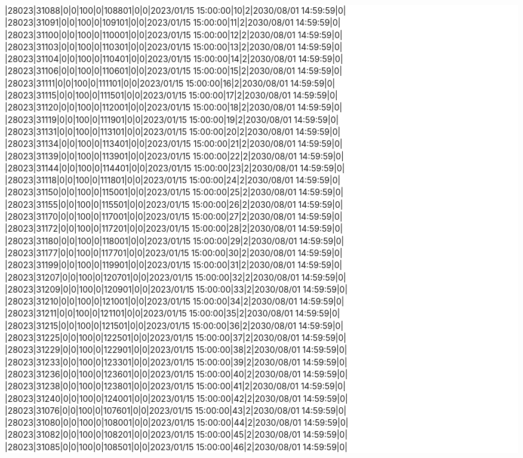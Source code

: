 |28023|31088|0|0|100|0|108801|0|0|2023/01/15 15:00:00|10|2|2030/08/01 14:59:59|0|
|28023|31091|0|0|100|0|109101|0|0|2023/01/15 15:00:00|11|2|2030/08/01 14:59:59|0|
|28023|31100|0|0|100|0|110001|0|0|2023/01/15 15:00:00|12|2|2030/08/01 14:59:59|0|
|28023|31103|0|0|100|0|110301|0|0|2023/01/15 15:00:00|13|2|2030/08/01 14:59:59|0|
|28023|31104|0|0|100|0|110401|0|0|2023/01/15 15:00:00|14|2|2030/08/01 14:59:59|0|
|28023|31106|0|0|100|0|110601|0|0|2023/01/15 15:00:00|15|2|2030/08/01 14:59:59|0|
|28023|31111|0|0|100|0|111101|0|0|2023/01/15 15:00:00|16|2|2030/08/01 14:59:59|0|
|28023|31115|0|0|100|0|111501|0|0|2023/01/15 15:00:00|17|2|2030/08/01 14:59:59|0|
|28023|31120|0|0|100|0|112001|0|0|2023/01/15 15:00:00|18|2|2030/08/01 14:59:59|0|
|28023|31119|0|0|100|0|111901|0|0|2023/01/15 15:00:00|19|2|2030/08/01 14:59:59|0|
|28023|31131|0|0|100|0|113101|0|0|2023/01/15 15:00:00|20|2|2030/08/01 14:59:59|0|
|28023|31134|0|0|100|0|113401|0|0|2023/01/15 15:00:00|21|2|2030/08/01 14:59:59|0|
|28023|31139|0|0|100|0|113901|0|0|2023/01/15 15:00:00|22|2|2030/08/01 14:59:59|0|
|28023|31144|0|0|100|0|114401|0|0|2023/01/15 15:00:00|23|2|2030/08/01 14:59:59|0|
|28023|31118|0|0|100|0|111801|0|0|2023/01/15 15:00:00|24|2|2030/08/01 14:59:59|0|
|28023|31150|0|0|100|0|115001|0|0|2023/01/15 15:00:00|25|2|2030/08/01 14:59:59|0|
|28023|31155|0|0|100|0|115501|0|0|2023/01/15 15:00:00|26|2|2030/08/01 14:59:59|0|
|28023|31170|0|0|100|0|117001|0|0|2023/01/15 15:00:00|27|2|2030/08/01 14:59:59|0|
|28023|31172|0|0|100|0|117201|0|0|2023/01/15 15:00:00|28|2|2030/08/01 14:59:59|0|
|28023|31180|0|0|100|0|118001|0|0|2023/01/15 15:00:00|29|2|2030/08/01 14:59:59|0|
|28023|31177|0|0|100|0|117701|0|0|2023/01/15 15:00:00|30|2|2030/08/01 14:59:59|0|
|28023|31199|0|0|100|0|119901|0|0|2023/01/15 15:00:00|31|2|2030/08/01 14:59:59|0|
|28023|31207|0|0|100|0|120701|0|0|2023/01/15 15:00:00|32|2|2030/08/01 14:59:59|0|
|28023|31209|0|0|100|0|120901|0|0|2023/01/15 15:00:00|33|2|2030/08/01 14:59:59|0|
|28023|31210|0|0|100|0|121001|0|0|2023/01/15 15:00:00|34|2|2030/08/01 14:59:59|0|
|28023|31211|0|0|100|0|121101|0|0|2023/01/15 15:00:00|35|2|2030/08/01 14:59:59|0|
|28023|31215|0|0|100|0|121501|0|0|2023/01/15 15:00:00|36|2|2030/08/01 14:59:59|0|
|28023|31225|0|0|100|0|122501|0|0|2023/01/15 15:00:00|37|2|2030/08/01 14:59:59|0|
|28023|31229|0|0|100|0|122901|0|0|2023/01/15 15:00:00|38|2|2030/08/01 14:59:59|0|
|28023|31233|0|0|100|0|123301|0|0|2023/01/15 15:00:00|39|2|2030/08/01 14:59:59|0|
|28023|31236|0|0|100|0|123601|0|0|2023/01/15 15:00:00|40|2|2030/08/01 14:59:59|0|
|28023|31238|0|0|100|0|123801|0|0|2023/01/15 15:00:00|41|2|2030/08/01 14:59:59|0|
|28023|31240|0|0|100|0|124001|0|0|2023/01/15 15:00:00|42|2|2030/08/01 14:59:59|0|
|28023|31076|0|0|100|0|107601|0|0|2023/01/15 15:00:00|43|2|2030/08/01 14:59:59|0|
|28023|31080|0|0|100|0|108001|0|0|2023/01/15 15:00:00|44|2|2030/08/01 14:59:59|0|
|28023|31082|0|0|100|0|108201|0|0|2023/01/15 15:00:00|45|2|2030/08/01 14:59:59|0|
|28023|31085|0|0|100|0|108501|0|0|2023/01/15 15:00:00|46|2|2030/08/01 14:59:59|0|
